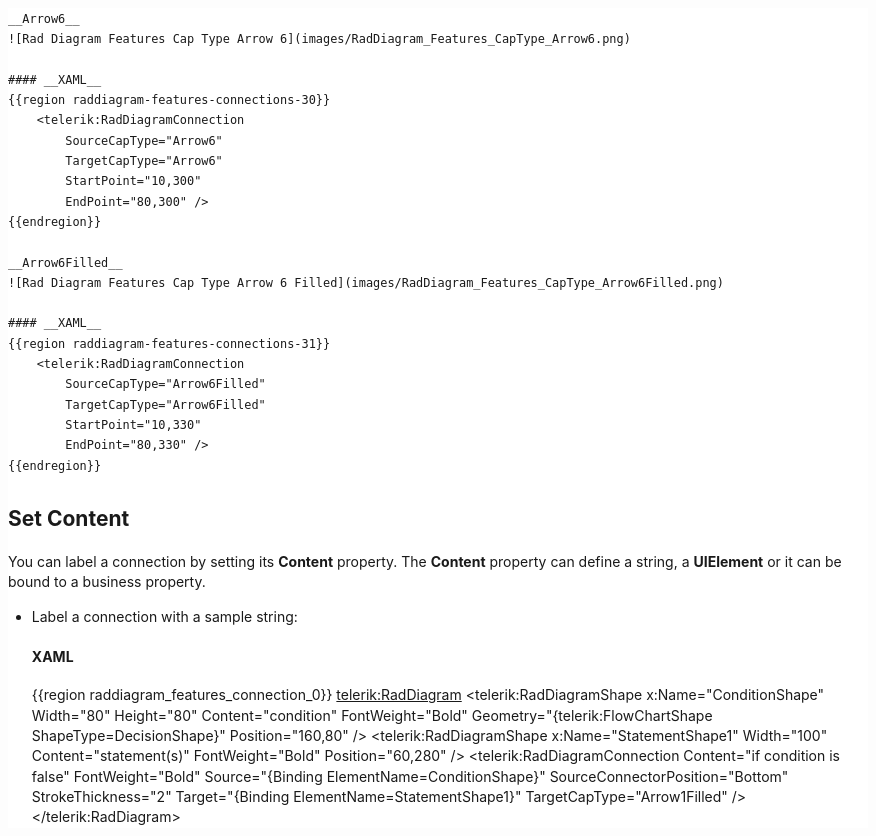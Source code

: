 	__Arrow6__ 
	![Rad Diagram Features Cap Type Arrow 6](images/RadDiagram_Features_CapType_Arrow6.png)

	#### __XAML__
	{{region raddiagram-features-connections-30}}
		<telerik:RadDiagramConnection
			SourceCapType="Arrow6"
			TargetCapType="Arrow6"
			StartPoint="10,300"
			EndPoint="80,300" />					
	{{endregion}}
	
	__Arrow6Filled__ 
	![Rad Diagram Features Cap Type Arrow 6 Filled](images/RadDiagram_Features_CapType_Arrow6Filled.png)

	#### __XAML__
	{{region raddiagram-features-connections-31}}
		<telerik:RadDiagramConnection
			SourceCapType="Arrow6Filled"
			TargetCapType="Arrow6Filled"
			StartPoint="10,330"
			EndPoint="80,330" />
	{{endregion}}
	
## Set Content

You can label a connection by setting its __Content__ property. The __Content__ property can define a string, a __UIElement__ or it can be bound to a business property.

* Label a connection with a sample string:

	#### __XAML__

	{{region raddiagram_features_connection_0}}
		<Grid>
			<telerik:RadDiagram>
				<telerik:RadDiagramShape
					x:Name="ConditionShape"
					Width="80"
					Height="80"
					Content="condition"
					FontWeight="Bold"
					Geometry="{telerik:FlowChartShape ShapeType=DecisionShape}"
					Position="160,80" />
				<telerik:RadDiagramShape
					x:Name="StatementShape1"
					Width="100"
					Content="statement(s)"
					FontWeight="Bold"
					Position="60,280" />
				<telerik:RadDiagramConnection
					Content="if condition is false"
					FontWeight="Bold"
					Source="{Binding ElementName=ConditionShape}"
					SourceConnectorPosition="Bottom"
					StrokeThickness="2"
					Target="{Binding ElementName=StatementShape1}"
					TargetCapType="Arrow1Filled" />
			</telerik:RadDiagram>